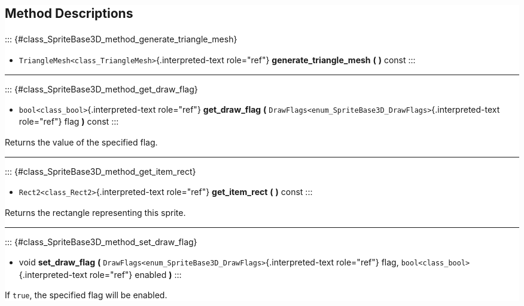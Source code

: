 Method Descriptions
-------------------

::: {#class_SpriteBase3D_method_generate_triangle_mesh}
-   `TriangleMesh<class_TriangleMesh>`{.interpreted-text role="ref"}
    **generate\_triangle\_mesh** **(** **)** const
:::

------------------------------------------------------------------------

::: {#class_SpriteBase3D_method_get_draw_flag}
-   `bool<class_bool>`{.interpreted-text role="ref"} **get\_draw\_flag**
    **(** `DrawFlags<enum_SpriteBase3D_DrawFlags>`{.interpreted-text
    role="ref"} flag **)** const
:::

Returns the value of the specified flag.

------------------------------------------------------------------------

::: {#class_SpriteBase3D_method_get_item_rect}
-   `Rect2<class_Rect2>`{.interpreted-text role="ref"}
    **get\_item\_rect** **(** **)** const
:::

Returns the rectangle representing this sprite.

------------------------------------------------------------------------

::: {#class_SpriteBase3D_method_set_draw_flag}
-   void **set\_draw\_flag** **(**
    `DrawFlags<enum_SpriteBase3D_DrawFlags>`{.interpreted-text
    role="ref"} flag, `bool<class_bool>`{.interpreted-text role="ref"}
    enabled **)**
:::

If `true`, the specified flag will be enabled.

